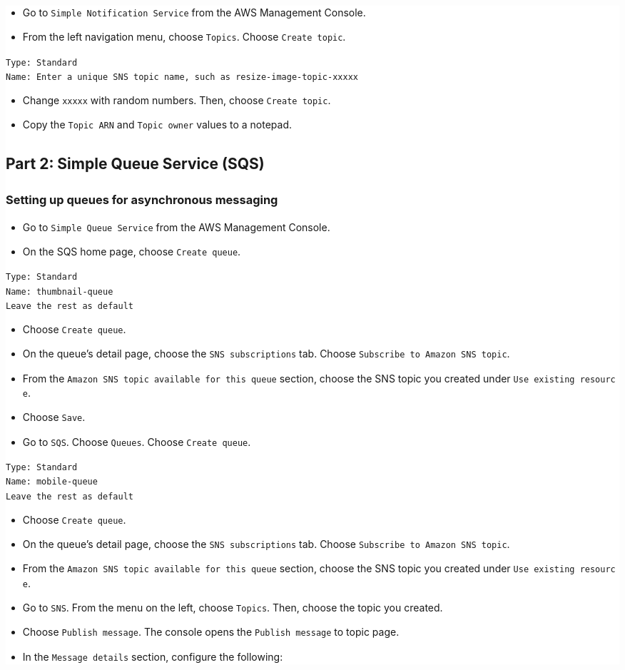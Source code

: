 - Go to `Simple Notification Service` from the AWS Management Console.

- From the left navigation menu, choose `Topics`. Choose `Create topic`.

```text
Type: Standard
Name: Enter a unique SNS topic name, such as resize-image-topic-xxxxx
```

- Change `xxxxx` with random numbers. Then, choose `Create topic`.

- Copy the `Topic ARN` and `Topic owner` values to a notepad.

## Part 2: Simple Queue Service (SQS)

### Setting up queues for asynchronous messaging

- Go to `Simple Queue Service` from the AWS Management Console.

- On the SQS home page, choose `Create queue`.

```text
Type: Standard 
Name: thumbnail-queue
Leave the rest as default
```

- Choose `Create queue`.

- On the queue’s detail page, choose the `SNS subscriptions` tab. Choose `Subscribe to Amazon SNS topic`.

- From the `Amazon SNS topic available for this queue` section, choose the SNS topic you created under 
`Use existing resource`. 

- Choose `Save`.

- Go to `SQS`. Choose `Queues`. Choose `Create queue`.

```text
Type: Standard
Name: mobile-queue
Leave the rest as default
```

- Choose `Create queue`.

- On the queue’s detail page, choose the `SNS subscriptions` tab. Choose `Subscribe to Amazon SNS topic`.

- From the `Amazon SNS topic available for this queue` section, choose the SNS topic you created under 
`Use existing resource`. 

- Go to `SNS`. From the menu on the left, choose `Topics`. Then, choose the topic you created.

- Choose `Publish message`. The console opens the `Publish message` to topic page.

- In the `Message details` section, configure the following:
